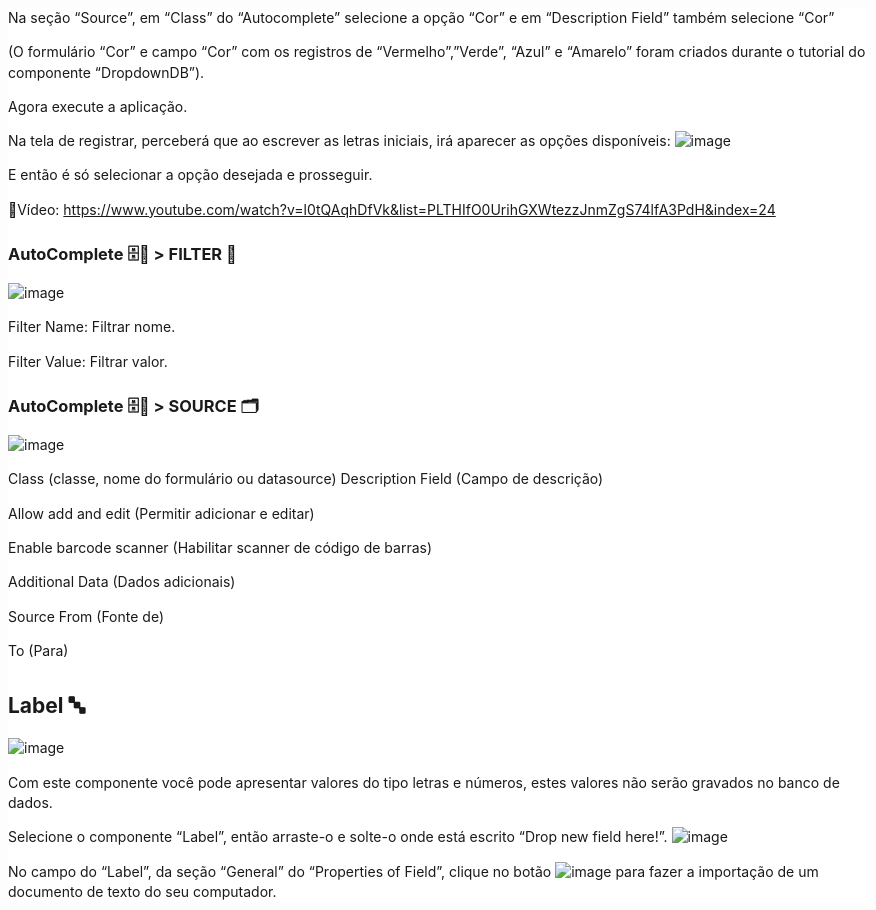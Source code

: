 Na seção “Source”, em “Class”  do “Autocomplete” selecione a opção “Cor” e em “Description Field” também selecione “Cor” 

(O formulário “Cor” e campo “Cor” com os registros de “Vermelho”,”Verde”, “Azul” e “Amarelo” foram criados durante o tutorial do componente “DropdownDB”).

Agora execute a aplicação.

Na tela de registrar, perceberá que ao escrever as letras iniciais, irá aparecer as opções disponíveis:
![image](https://user-images.githubusercontent.com/81401104/116138489-4314ff00-a6ab-11eb-86a2-03fd553ce2f5.png)

E então é só selecionar a opção desejada e prosseguir.

🔗Vídeo: https://www.youtube.com/watch?v=l0tQAqhDfVk&list=PLTHIfO0UrihGXWtezzJnmZgS74lfA3PdH&index=24

### AutoComplete 🗄️🧲 > FILTER 📮
![image](https://user-images.githubusercontent.com/81401104/116138542-532cde80-a6ab-11eb-8703-6a7f19e6288a.png)

Filter Name: Filtrar nome.

Filter Value: Filtrar valor.

### AutoComplete 🗄️🧲 >  SOURCE 🗂️
![image](https://user-images.githubusercontent.com/81401104/116138589-62139100-a6ab-11eb-84fd-155de24154fb.png)

Class (classe, nome do formulário ou datasource)
Description Field (Campo de descrição)

Allow add and edit (Permitir adicionar e editar)

Enable barcode scanner (Habilitar scanner de código de barras)

Additional Data (Dados adicionais)

Source From (Fonte de)

To (Para)

<div id='id-Label'/>

## Label 🔤
![image](https://user-images.githubusercontent.com/81401104/116139186-1f9e8400-a6ac-11eb-82d0-6d9d36c4f6f4.png)

Com este componente você pode apresentar valores do tipo letras e números, estes valores não serão gravados no banco de dados.

Selecione o componente “Label”, então arraste-o e solte-o onde está escrito “Drop new field here!”.
![image](https://user-images.githubusercontent.com/81401104/116139264-3644db00-a6ac-11eb-8e9a-09614b63beec.png)

 No campo do “Label”, da seção “General” do “Properties of Field”, clique no botão ![image](https://user-images.githubusercontent.com/81401104/116139313-43fa6080-a6ac-11eb-8ec1-44a4518a202e.png)
 para fazer a importação de um documento de texto do seu computador.
 
